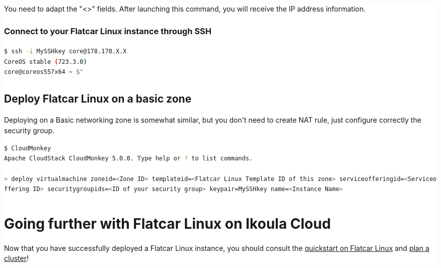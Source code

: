 You need to adapt the "<>" fields. After launching this command, you will receive the IP address information.

### Connect to your Flatcar Linux instance through SSH

```sh
$ ssh -i MySSHkey core@178.170.X.X
CoreOS stable (723.3.0)
core@coreos557x64 ~ $"
```

## Deploy Flatcar Linux on a basic zone

Deploying on a Basic networking zone is somewhat similar, but you don't need to create NAT rule, just configure correctly the security group.

```sh
$ CloudMonkey
Apache CloudStack CloudMonkey 5.0.0. Type help or ? to list commands.

> deploy virtualmachine zoneid=<Zone ID> templateid=<Flatcar Linux Template ID of this zone> serviceofferingid=<Serviceoffering ID> securitygroupids=<ID of your security group> keypair=MySSHkey name=<Instance Name>
```

# Going further with Flatcar Linux on Ikoula Cloud

Now that you have successfully deployed a Flatcar Linux instance, you should consult the [quickstart on Flatcar Linux][quickstart] and [plan a cluster][cluster-configure]!

[quickstart]: quickstart.md
[cluster-configure]: cluster-discovery.md


[reboot-after-update]: update-strategies.md
[coreos-update-manually]: https://ikoula.wiki/help/Mettre_a_jour_CoreOS_manuellement/fr